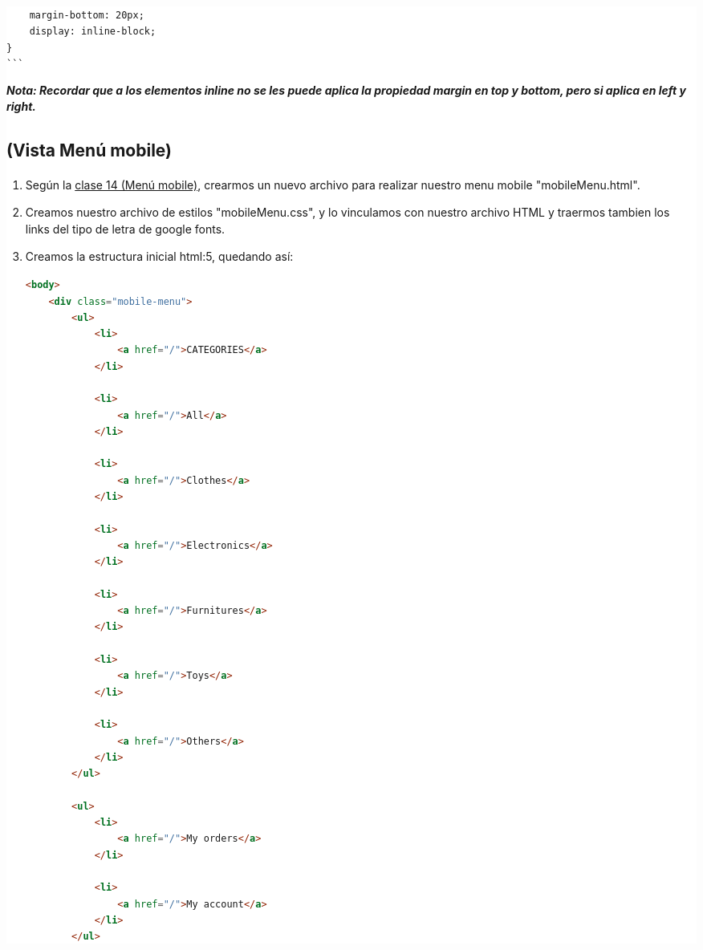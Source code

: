         margin-bottom: 20px;
        display: inline-block;
    }
    ```

***Nota: Recordar que a los elementos inline no se les puede aplica la propiedad margin en top y bottom, pero si aplica en left y right.***

## (Vista Menú mobile)

1. Según la [clase 14 (Menú mobile)](https://platzi.com/clases/2477-frontend-developer-practico/41513-menu-mobile/), crearmos un nuevo archivo para realizar nuestro menu mobile "mobileMenu.html".

2. Creamos nuestro archivo de estilos "mobileMenu.css", y lo vinculamos con nuestro archivo HTML y traermos tambien los links del tipo de letra de google fonts.

3. Creamos la estructura inicial html:5, quedando así:
    ```html
    <body>
        <div class="mobile-menu">
            <ul>
                <li>
                    <a href="/">CATEGORIES</a>
                </li>

                <li>
                    <a href="/">All</a>
                </li>

                <li>
                    <a href="/">Clothes</a>
                </li>
                
                <li>
                    <a href="/">Electronics</a>
                </li>

                <li>
                    <a href="/">Furnitures</a>
                </li>

                <li>
                    <a href="/">Toys</a>
                </li>

                <li>
                    <a href="/">Others</a>
                </li>
            </ul>

            <ul>
                <li>
                    <a href="/">My orders</a>
                </li>

                <li>
                    <a href="/">My account</a>
                </li>
            </ul>
